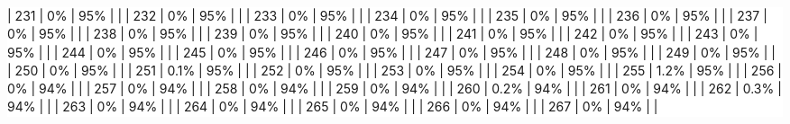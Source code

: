 | 231 | 0% | 95% |  |
| 232 | 0% | 95% |  |
| 233 | 0% | 95% |  |
| 234 | 0% | 95% |  |
| 235 | 0% | 95% |  |
| 236 | 0% | 95% |  |
| 237 | 0% | 95% |  |
| 238 | 0% | 95% |  |
| 239 | 0% | 95% |  |
| 240 | 0% | 95% |  |
| 241 | 0% | 95% |  |
| 242 | 0% | 95% |  |
| 243 | 0% | 95% |  |
| 244 | 0% | 95% |  |
| 245 | 0% | 95% |  |
| 246 | 0% | 95% |  |
| 247 | 0% | 95% |  |
| 248 | 0% | 95% |  |
| 249 | 0% | 95% |  |
| 250 | 0% | 95% |  |
| 251 | 0.1% | 95% |  |
| 252 | 0% | 95% |  |
| 253 | 0% | 95% |  |
| 254 | 0% | 95% |  |
| 255 | 1.2% | 95% |  |
| 256 | 0% | 94% |  |
| 257 | 0% | 94% |  |
| 258 | 0% | 94% |  |
| 259 | 0% | 94% |  |
| 260 | 0.2% | 94% |  |
| 261 | 0% | 94% |  |
| 262 | 0.3% | 94% |  |
| 263 | 0% | 94% |  |
| 264 | 0% | 94% |  |
| 265 | 0% | 94% |  |
| 266 | 0% | 94% |  |
| 267 | 0% | 94% |  |